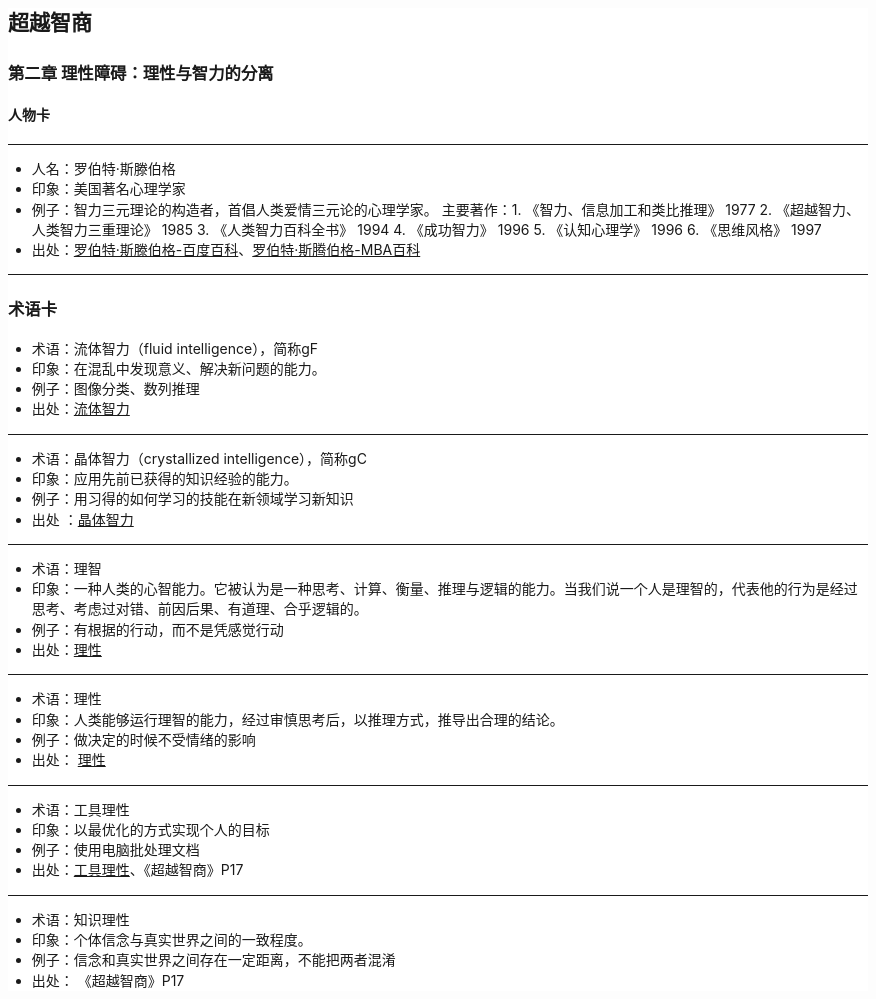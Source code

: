 ## 超越智商
### 第二章 理性障碍：理性与智力的分离
#### 人物卡
----------------------------------------------
-    人名：罗伯特·斯滕伯格
-    印象：美国著名心理学家
-    例子：智力三元理论的构造者，首倡人类爱情三元论的心理学家。
                             主要著作：1.  《智力、信息加工和类比推理》 1977
     2. 《超越智力、人类智力三重理论》 1985
     3. 《人类智力百科全书》 1994
     4. 《成功智力》 1996
     5. 《认知心理学》 1996
     6. 《思维风格》 1997
-    出处：[罗伯特·斯滕伯格-百度百科](http://baike.baidu.com/item/%E7%BD%97%E4%BC%AF%E7%89%B9%C2%B7%E6%96%AF%E6%BB%95%E4%BC%AF%E6%A0%BC)、[罗伯特·斯腾伯格-MBA百科](http://wiki.mbalib.com/zh-tw/%E7%BD%97%E4%BC%AF%E7%89%B9%C2%B7%E6%96%AF%E8%85%BE%E4%BC%AF%E6%A0%BC)

---------------------------------------------------
### 术语卡
- 术语：流体智力（fluid intelligence），简称gF
- 印象：在混乱中发现意义、解决新问题的能力。
- 例子：图像分类、数列推理
- 出处：[流体智力](https://zh.wikipedia.org/wiki/%E6%B5%81%E4%BD%93%E6%99%BA%E5%8A%9B)

--------------------------------------
- 术语：晶体智力（crystallized intelligence），简称gC
- 印象：应用先前已获得的知识经验的能力。
- 例子：用习得的如何学习的技能在新领域学习新知识
- 出处 ：[晶体智力](https://zh.wikipedia.org/wiki/%E6%99%B6%E4%BD%93%E6%99%BA%E5%8A%9B)

---------------------------------------
- 术语：理智
- 印象：一种人类的心智能力。它被认为是一种思考、计算、衡量、推理与逻辑的能力。当我们说一个人是理智的，代表他的行为是经过思考、考虑过对错、前因后果、有道理、合乎逻辑的。
- 例子：有根据的行动，而不是凭感觉行动
- 出处：[理性](https://zh.wikipedia.org/wiki/%E7%90%86%E6%99%BA)

--------------------------------------
- 术语：理性
- 印象：人类能够运行理智的能力，经过审慎思考后，以推理方式，推导出合理的结论。
- 例子：做决定的时候不受情绪的影响
- 出处： [理性](https://zh.wikipedia.org/wiki/%E7%90%86%E6%80%A7)

------------------------------------
- 术语：工具理性
- 印象：以最优化的方式实现个人的目标
- 例子：使用电脑批处理文档
- 出处：[工具理性](http://baike.baidu.com/item/%E5%B7%A5%E5%85%B7%E7%90%86%E6%80%A7)、《超越智商》P17

---------------------------------
- 术语：知识理性
- 印象：个体信念与真实世界之间的一致程度。
- 例子：信念和真实世界之间存在一定距离，不能把两者混淆
- 出处： 《超越智商》P17
